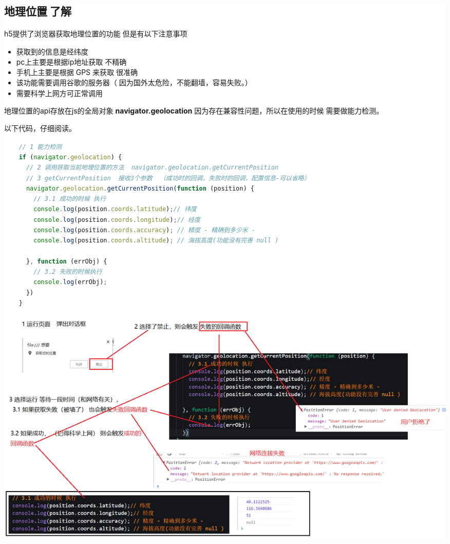 

## 地理位置 了解

h5提供了浏览器获取地理位置的功能 但是有以下注意事项

- 获取到的信息是经纬度
- pc上主要是根据ip地址获取  不精确
- 手机上主要是根据 GPS 来获取 很准确
- 该功能需要调用谷歌的服务器（ 因为国外太危险，不能翻墙，容易失败。）
- 需要科学上网方可正常调用



地理位置的api存放在js的全局对象 **navigator.geolocation**  因为存在兼容性问题，所以在使用的时候 需要做能力检测。

以下代码，仔细阅读。

```javascript
    // 1 能力检测 
    if (navigator.geolocation) {
      // 2 调用获取当前地理位置的方法  navigator.geolocation.getCurrentPosition
      // 3 getCurrentPosition  接收3个参数  （成功时的回调，失败时的回调，配置信息-可以省略）
      navigator.geolocation.getCurrentPosition(function (position) {
        // 3.1 成功的时候 执行  
        console.log(position.coords.latitude);// 纬度
        console.log(position.coords.longitude);// 经度
        console.log(position.coords.accuracy); // 精度 - 精确到多少米 -
        console.log(position.coords.altitude); // 海拔高度(功能没有完善 null )

      }, function (errObj) {
        // 3.2 失败的时候执行 
        console.log(errObj);
      })
    }
```

![1525087916342](medias/1525087916342.png)
